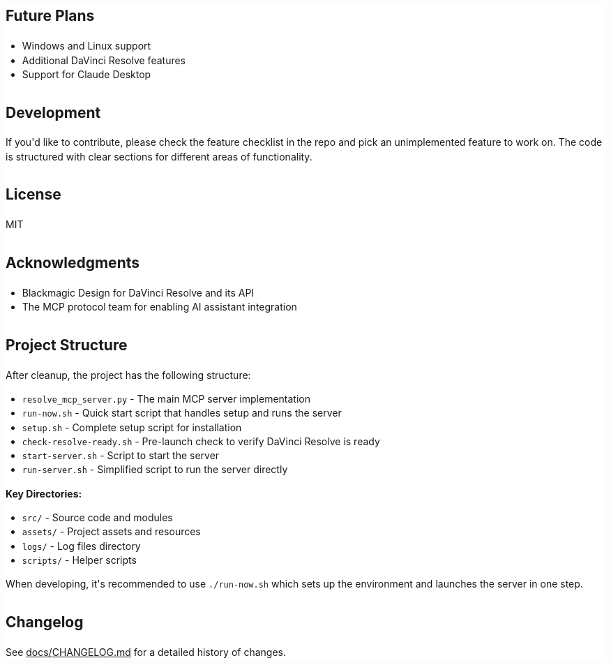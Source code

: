 ## Future Plans

- Windows and Linux support
- Additional DaVinci Resolve features
- Support for Claude Desktop

## Development

If you'd like to contribute, please check the feature checklist in the repo and pick an unimplemented feature to work on. The code is structured with clear sections for different areas of functionality.

## License

MIT

## Acknowledgments

- Blackmagic Design for DaVinci Resolve and its API
- The MCP protocol team for enabling AI assistant integration

## Project Structure

After cleanup, the project has the following structure:

- `resolve_mcp_server.py` - The main MCP server implementation
- `run-now.sh` - Quick start script that handles setup and runs the server
- `setup.sh` - Complete setup script for installation
- `check-resolve-ready.sh` - Pre-launch check to verify DaVinci Resolve is ready
- `start-server.sh` - Script to start the server
- `run-server.sh` - Simplified script to run the server directly

**Key Directories:**
- `src/` - Source code and modules
- `assets/` - Project assets and resources
- `logs/` - Log files directory
- `scripts/` - Helper scripts

When developing, it's recommended to use `./run-now.sh` which sets up the environment and launches the server in one step. 

## Changelog

See [docs/CHANGELOG.md](docs/CHANGELOG.md) for a detailed history of changes. 